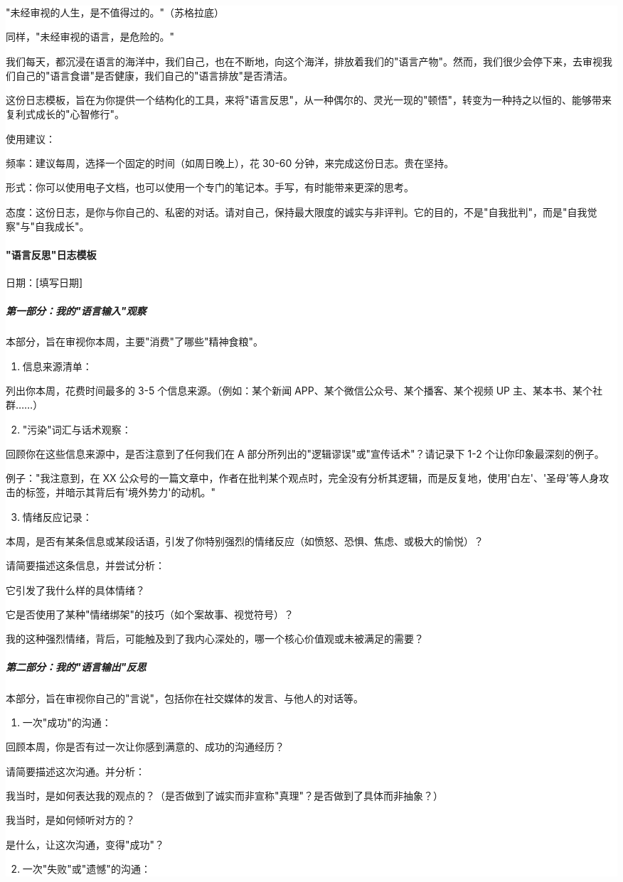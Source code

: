"未经审视的人生，是不值得过的。"（苏格拉底）

同样，"未经审视的语言，是危险的。"

我们每天，都沉浸在语言的海洋中，我们自己，也在不断地，向这个海洋，排放着我们的"语言产物"。然而，我们很少会停下来，去审视我们自己的"语言食谱"是否健康，我们自己的"语言排放"是否清洁。

这份日志模板，旨在为你提供一个结构化的工具，来将"语言反思"，从一种偶尔的、灵光一现的"顿悟"，转变为一种持之以恒的、能够带来复利式成长的"心智修行"。

使用建议：

频率：建议每周，选择一个固定的时间（如周日晚上），花 30-60 分钟，来完成这份日志。贵在坚持。

形式：你可以使用电子文档，也可以使用一个专门的笔记本。手写，有时能带来更深的思考。

态度：这份日志，是你与你自己的、私密的对话。请对自己，保持最大限度的诚实与非评判。它的目的，不是"自我批判"，而是"自我觉察"与"自我成长"。

#### "语言反思"日志模板

日期：[填写日期]

##### 第一部分：我的"语言输入"观察

本部分，旨在审视你本周，主要"消费"了哪些"精神食粮"。

1. 信息来源清单：

列出你本周，花费时间最多的 3-5 个信息来源。（例如：某个新闻 APP、某个微信公众号、某个播客、某个视频 UP 主、某本书、某个社群……）

2. "污染"词汇与话术观察：

回顾你在这些信息来源中，是否注意到了任何我们在 A 部分所列出的"逻辑谬误"或"宣传话术"？请记录下 1-2 个让你印象最深刻的例子。

例子："我注意到，在 XX 公众号的一篇文章中，作者在批判某个观点时，完全没有分析其逻辑，而是反复地，使用'白左'、'圣母'等人身攻击的标签，并暗示其背后有'境外势力'的动机。"

3. 情绪反应记录：

本周，是否有某条信息或某段话语，引发了你特别强烈的情绪反应（如愤怒、恐惧、焦虑、或极大的愉悦）？

请简要描述这条信息，并尝试分析：

它引发了我什么样的具体情绪？

它是否使用了某种"情绪绑架"的技巧（如个案故事、视觉符号）？

我的这种强烈情绪，背后，可能触及到了我内心深处的，哪一个核心价值观或未被满足的需要？

##### 第二部分：我的"语言输出"反思

本部分，旨在审视你自己的"言说"，包括你在社交媒体的发言、与他人的对话等。

1. 一次"成功"的沟通：

回顾本周，你是否有过一次让你感到满意的、成功的沟通经历？

请简要描述这次沟通。并分析：

我当时，是如何表达我的观点的？（是否做到了诚实而非宣称"真理"？是否做到了具体而非抽象？）

我当时，是如何倾听对方的？

是什么，让这次沟通，变得"成功"？

2. 一次"失败"或"遗憾"的沟通：
